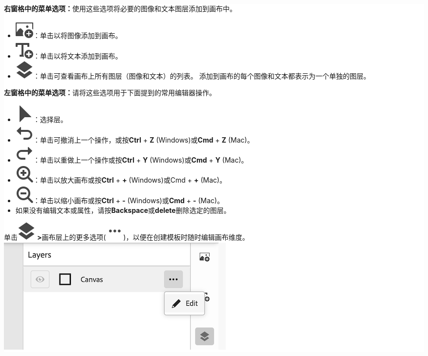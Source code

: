 **右窗格中的菜单选项：**&#x200B;使用这些选项将必要的图像和文本图层添加到画布中。

* ![DM模板](/help/using/assets/add-image.svg)：单击以将图像添加到画布。
* ![可自定义的模板](/help/using/assets/add-text.svg)：单击以将文本添加到画布。
* ![可自定义的模板](/help/using/assets/show-layers-list.svg)：单击可查看画布上所有图层（图像和文本）的列表。 添加到画布的每个图像和文本都表示为一个单独的图层。

**左窗格中的菜单选项：**&#x200B;请将这些选项用于下面提到的常用编辑器操作。

* ![DM模板](/help/using/assets/layer-selector.svg)：选择层。
* ![创建可立即自定义的模板](/help/using/assets/undo.svg)：单击可撤消上一个操作，或按&#x200B;**Ctrl** + **Z** (Windows)或&#x200B;**Cmd** + **Z** (Mac)。
* ![用于快速创建横幅的模板](/help/using/assets/redo.svg)：单击以重做上一个操作或按&#x200B;**Ctrl** + **Y** (Windows)或&#x200B;**Cmd** + **Y** (Mac)。
* ![用于快速创建传单的模板](/help/using/assets/zoomin.svg)：单击以放大画布或按&#x200B;**Ctrl** + **+** (Windows)或Cmd + **+** (Mac)。
* ![用于快速创建横幅的模板](/help/using/assets/ZoomOut-1.svg)：单击以缩小画布或按&#x200B;**Ctrl** + **-** (Windows)或&#x200B;**Cmd** + **-** (Mac)。
* 如果没有编辑文本或属性，请按&#x200B;**Backspace**&#x200B;或&#x200B;**delete**&#x200B;删除选定的图层。

单击![模板可快速创建传单](/help/using/assets/show-layers-list.svg) **>**&#x200B;画布层上的更多选项(![](/help/using/assets/three-dots.svg))，以便在创建模板时随时编辑画布维度。
![](/help/using/assets/edit-canvas1.png)
